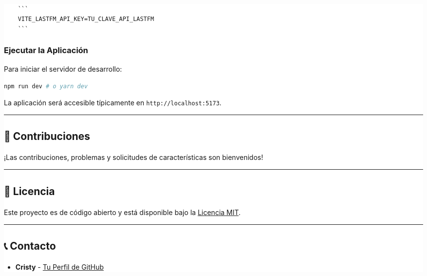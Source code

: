         ```
        VITE_LASTFM_API_KEY=TU_CLAVE_API_LASTFM
        ```

### Ejecutar la Aplicación

Para iniciar el servidor de desarrollo:

```bash
npm run dev # o yarn dev
```

La aplicación será accesible típicamente en `http://localhost:5173`.

---

## 🤝 Contribuciones

¡Las contribuciones, problemas y solicitudes de características son bienvenidos\!

---

## 📄 Licencia

Este proyecto es de código abierto y está disponible bajo la [Licencia MIT](https://www.google.com/search?q=LICENSE).

---

## 📞 Contacto

* **Cristy** - [Tu Perfil de GitHub](https://www.google.com/search?q=https://github.com/tu-usuario)
